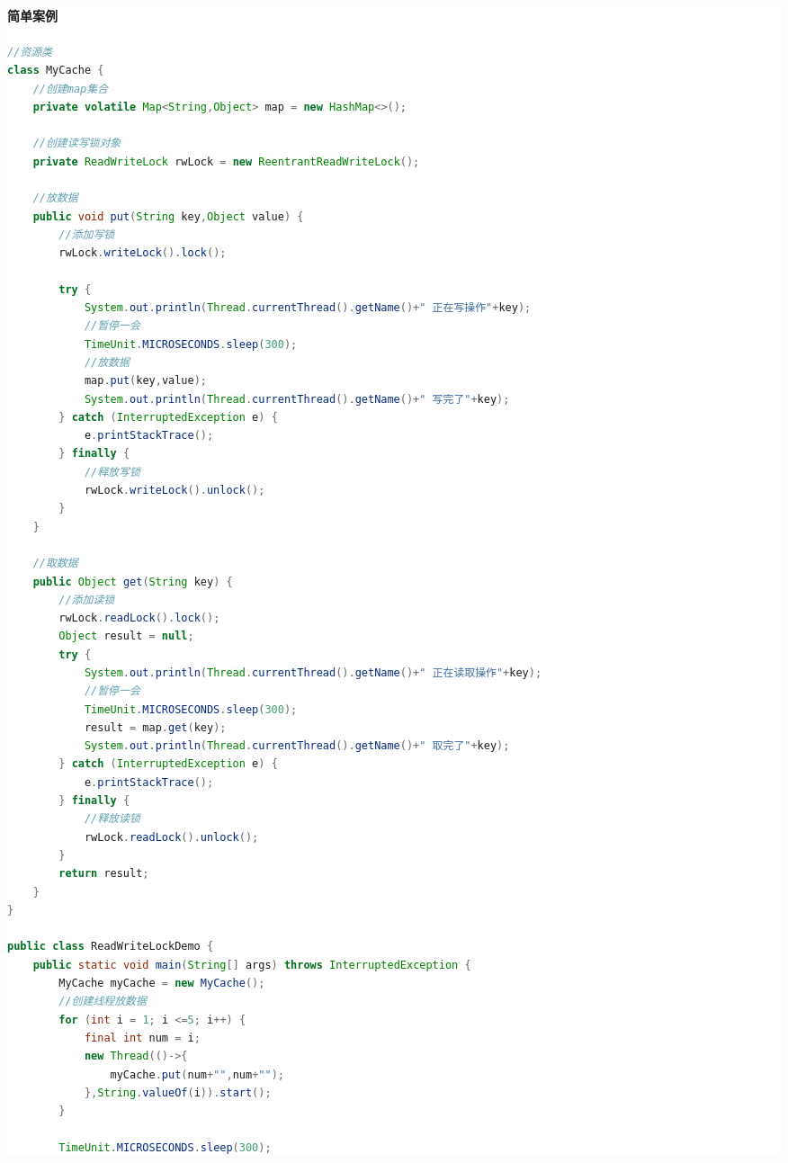 #### 简单案例

```java
//资源类
class MyCache {
    //创建map集合
    private volatile Map<String,Object> map = new HashMap<>();

    //创建读写锁对象
    private ReadWriteLock rwLock = new ReentrantReadWriteLock();

    //放数据
    public void put(String key,Object value) {
        //添加写锁
        rwLock.writeLock().lock();

        try {
            System.out.println(Thread.currentThread().getName()+" 正在写操作"+key);
            //暂停一会
            TimeUnit.MICROSECONDS.sleep(300);
            //放数据
            map.put(key,value);
            System.out.println(Thread.currentThread().getName()+" 写完了"+key);
        } catch (InterruptedException e) {
            e.printStackTrace();
        } finally {
            //释放写锁
            rwLock.writeLock().unlock();
        }
    }

    //取数据
    public Object get(String key) {
        //添加读锁
        rwLock.readLock().lock();
        Object result = null;
        try {
            System.out.println(Thread.currentThread().getName()+" 正在读取操作"+key);
            //暂停一会
            TimeUnit.MICROSECONDS.sleep(300);
            result = map.get(key);
            System.out.println(Thread.currentThread().getName()+" 取完了"+key);
        } catch (InterruptedException e) {
            e.printStackTrace();
        } finally {
            //释放读锁
            rwLock.readLock().unlock();
        }
        return result;
    }
}

public class ReadWriteLockDemo {
    public static void main(String[] args) throws InterruptedException {
        MyCache myCache = new MyCache();
        //创建线程放数据
        for (int i = 1; i <=5; i++) {
            final int num = i;
            new Thread(()->{
                myCache.put(num+"",num+"");
            },String.valueOf(i)).start();
        }

        TimeUnit.MICROSECONDS.sleep(300);
```